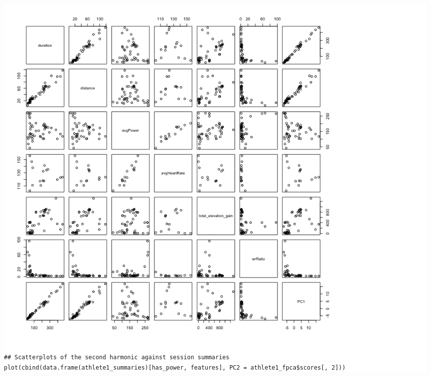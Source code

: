 <img src="man/figures/README-unnamed-chunk-3-1.png" width="80%" />

    ## Scatterplots of the second harmonic against session summaries
    plot(cbind(data.frame(athlete1_summaries)[has_power, features], PC2 = athlete1_fpca$scores[, 2]))
